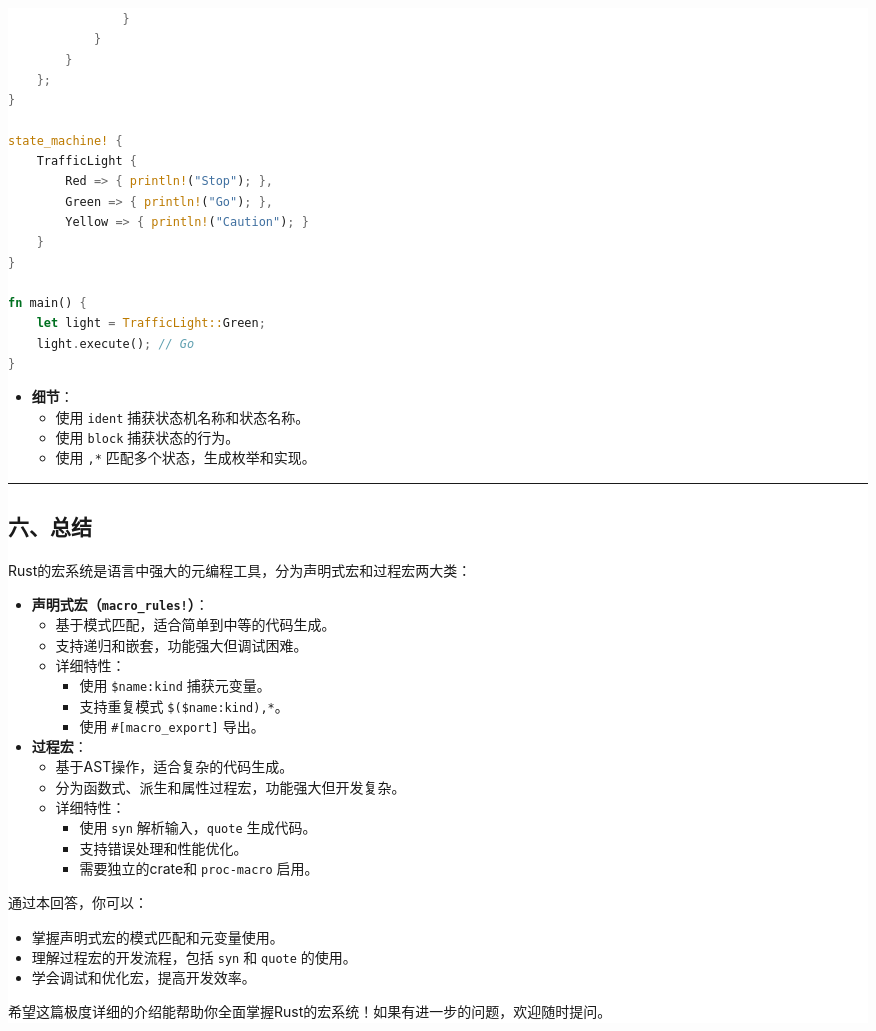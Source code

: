   ```rust
                  }
              }
          }
      };
  }

  state_machine! {
      TrafficLight {
          Red => { println!("Stop"); },
          Green => { println!("Go"); },
          Yellow => { println!("Caution"); }
      }
  }

  fn main() {
      let light = TrafficLight::Green;
      light.execute(); // Go
  }
  ```
- **细节**：
  - 使用 `ident` 捕获状态机名称和状态名称。
  - 使用 `block` 捕获状态的行为。
  - 使用 `,*` 匹配多个状态，生成枚举和实现。

---

## 六、总结

Rust的宏系统是语言中强大的元编程工具，分为声明式宏和过程宏两大类：
- **声明式宏（`macro_rules!`）**：
  - 基于模式匹配，适合简单到中等的代码生成。
  - 支持递归和嵌套，功能强大但调试困难。
  - 详细特性：
    - 使用 `$name:kind` 捕获元变量。
    - 支持重复模式 `$($name:kind),*`。
    - 使用 `#[macro_export]` 导出。
- **过程宏**：
  - 基于AST操作，适合复杂的代码生成。
  - 分为函数式、派生和属性过程宏，功能强大但开发复杂。
  - 详细特性：
    - 使用 `syn` 解析输入，`quote` 生成代码。
    - 支持错误处理和性能优化。
    - 需要独立的crate和 `proc-macro` 启用。

通过本回答，你可以：
- 掌握声明式宏的模式匹配和元变量使用。
- 理解过程宏的开发流程，包括 `syn` 和 `quote` 的使用。
- 学会调试和优化宏，提高开发效率。

希望这篇极度详细的介绍能帮助你全面掌握Rust的宏系统！如果有进一步的问题，欢迎随时提问。

